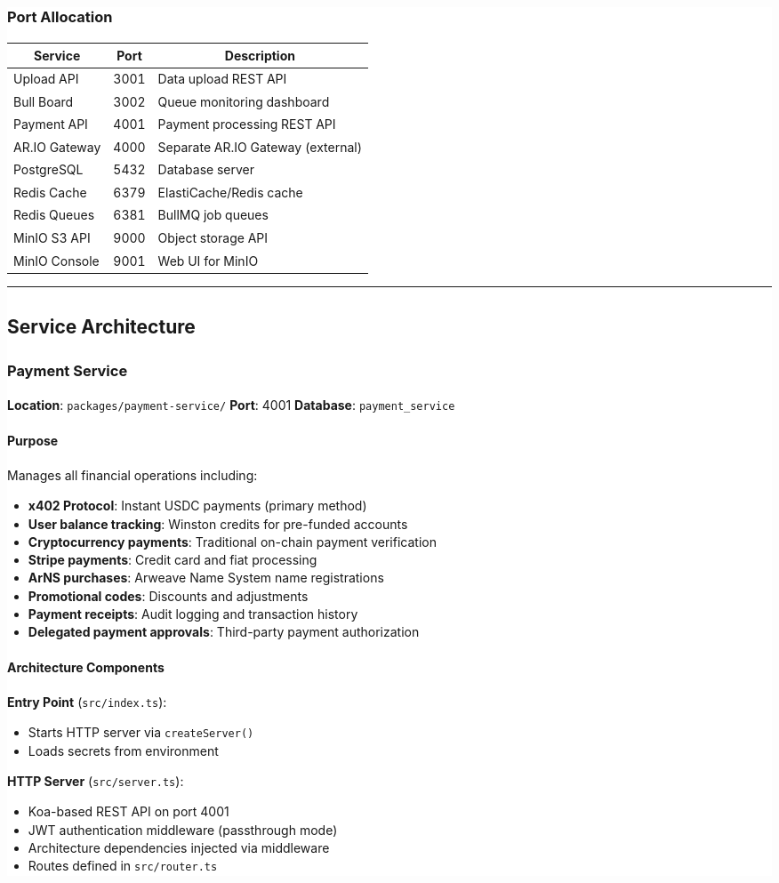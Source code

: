### Port Allocation

| Service | Port | Description |
|---------|------|-------------|
| Upload API | 3001 | Data upload REST API |
| Bull Board | 3002 | Queue monitoring dashboard |
| Payment API | 4001 | Payment processing REST API |
| AR.IO Gateway | 4000 | Separate AR.IO Gateway (external) |
| PostgreSQL | 5432 | Database server |
| Redis Cache | 6379 | ElastiCache/Redis cache |
| Redis Queues | 6381 | BullMQ job queues |
| MinIO S3 API | 9000 | Object storage API |
| MinIO Console | 9001 | Web UI for MinIO |

---

## Service Architecture

### Payment Service

**Location**: `packages/payment-service/`
**Port**: 4001
**Database**: `payment_service`

#### Purpose

Manages all financial operations including:
- **x402 Protocol**: Instant USDC payments (primary method)
- **User balance tracking**: Winston credits for pre-funded accounts
- **Cryptocurrency payments**: Traditional on-chain payment verification
- **Stripe payments**: Credit card and fiat processing
- **ArNS purchases**: Arweave Name System name registrations
- **Promotional codes**: Discounts and adjustments
- **Payment receipts**: Audit logging and transaction history
- **Delegated payment approvals**: Third-party payment authorization

#### Architecture Components

**Entry Point** (`src/index.ts`):
- Starts HTTP server via `createServer()`
- Loads secrets from environment

**HTTP Server** (`src/server.ts`):
- Koa-based REST API on port 4001
- JWT authentication middleware (passthrough mode)
- Architecture dependencies injected via middleware
- Routes defined in `src/router.ts`
